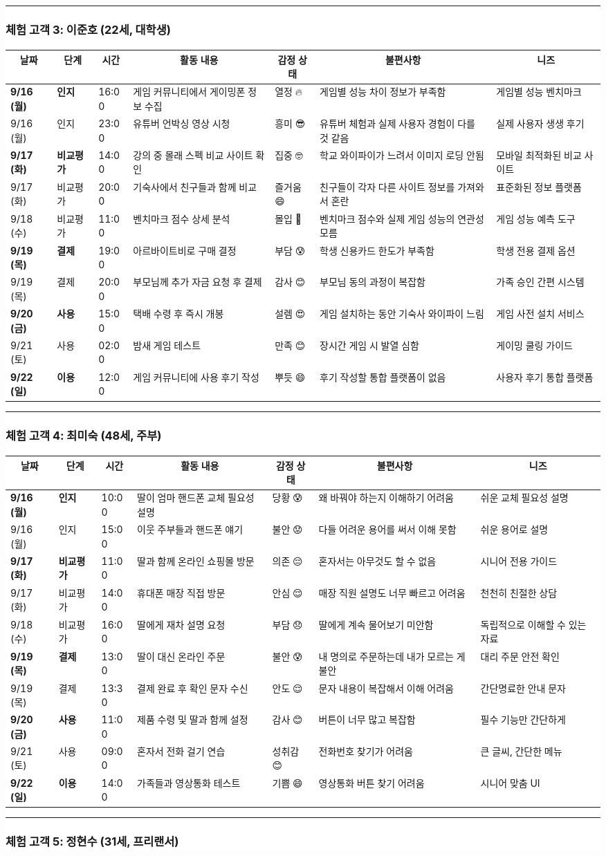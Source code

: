 
---

### 체험 고객 3: 이준호 (22세, 대학생)

| 날짜 | 단계 | 시간 | 활동 내용 | 감정 상태 | 불편사항 | 니즈 |
|------|------|------|-----------|----------|----------|-----|
| **9/16 (월)** | **인지** | 16:00 | 게임 커뮤니티에서 게이밍폰 정보 수집 | 열정 🔥 | 게임별 성능 차이 정보가 부족함 | 게임별 성능 벤치마크 |
| 9/16 (월) | 인지 | 23:00 | 유튜버 언박싱 영상 시청 | 흥미 😎 | 유튜버 체험과 실제 사용자 경험이 다를 것 같음 | 실제 사용자 생생 후기 |
| **9/17 (화)** | **비교평가** | 14:00 | 강의 중 몰래 스펙 비교 사이트 확인 | 집중 🤓 | 학교 와이파이가 느려서 이미지 로딩 안됨 | 모바일 최적화된 비교 사이트 |
| 9/17 (화) | 비교평가 | 20:00 | 기숙사에서 친구들과 함께 비교 | 즐거움 😄 | 친구들이 각자 다른 사이트 정보를 가져와서 혼란 | 표준화된 정보 플랫폼 |
| 9/18 (수) | 비교평가 | 11:00 | 벤치마크 점수 상세 분석 | 몰입 🤔 | 벤치마크 점수와 실제 게임 성능의 연관성 모름 | 게임 성능 예측 도구 |
| **9/19 (목)** | **결제** | 19:00 | 아르바이트비로 구매 결정 | 부담 😰 | 학생 신용카드 한도가 부족함 | 학생 전용 결제 옵션 |
| 9/19 (목) | 결제 | 20:00 | 부모님께 추가 자금 요청 후 결제 | 감사 😊 | 부모님 동의 과정이 복잡함 | 가족 승인 간편 시스템 |
| **9/20 (금)** | **사용** | 15:00 | 택배 수령 후 즉시 개봉 | 설렘 😍 | 게임 설치하는 동안 기숙사 와이파이 느림 | 게임 사전 설치 서비스 |
| 9/21 (토) | 사용 | 02:00 | 밤새 게임 테스트 | 만족 😊 | 장시간 게임 시 발열 심함 | 게이밍 쿨링 가이드 |
| **9/22 (일)** | **이용** | 12:00 | 게임 커뮤니티에 사용 후기 작성 | 뿌듯 😄 | 후기 작성할 통합 플랫폼이 없음 | 사용자 후기 통합 플랫폼 |

---

### 체험 고객 4: 최미숙 (48세, 주부)

| 날짜 | 단계 | 시간 | 활동 내용 | 감정 상태 | 불편사항 | 니즈 |
|------|------|------|-----------|----------|----------|-----|
| **9/16 (월)** | **인지** | 10:00 | 딸이 엄마 핸드폰 교체 필요성 설명 | 당황 😰 | 왜 바꿔야 하는지 이해하기 어려움 | 쉬운 교체 필요성 설명 |
| 9/16 (월) | 인지 | 15:00 | 이웃 주부들과 핸드폰 얘기 | 불안 😟 | 다들 어려운 용어를 써서 이해 못함 | 쉬운 용어로 설명 |
| **9/17 (화)** | **비교평가** | 11:00 | 딸과 함께 온라인 쇼핑몰 방문 | 의존 😔 | 혼자서는 아무것도 할 수 없음 | 시니어 전용 가이드 |
| 9/17 (화) | 비교평가 | 14:00 | 휴대폰 매장 직접 방문 | 안심 😌 | 매장 직원 설명도 너무 빠르고 어려움 | 천천히 친절한 상담 |
| 9/18 (수) | 비교평가 | 16:00 | 딸에게 재차 설명 요청 | 부담 😞 | 딸에게 계속 물어보기 미안함 | 독립적으로 이해할 수 있는 자료 |
| **9/19 (목)** | **결제** | 13:00 | 딸이 대신 온라인 주문 | 불안 😰 | 내 명의로 주문하는데 내가 모르는 게 불안 | 대리 주문 안전 확인 |
| 9/19 (목) | 결제 | 13:30 | 결제 완료 후 확인 문자 수신 | 안도 😌 | 문자 내용이 복잡해서 이해 어려움 | 간단명료한 안내 문자 |
| **9/20 (금)** | **사용** | 11:00 | 제품 수령 및 딸과 함께 설정 | 감사 😊 | 버튼이 너무 많고 복잡함 | 필수 기능만 간단하게 |
| 9/21 (토) | 사용 | 09:00 | 혼자서 전화 걸기 연습 | 성취감 😊 | 전화번호 찾기가 어려움 | 큰 글씨, 간단한 메뉴 |
| **9/22 (일)** | **이용** | 14:00 | 가족들과 영상통화 테스트 | 기쁨 😄 | 영상통화 버튼 찾기 어려움 | 시니어 맞춤 UI |

---

### 체험 고객 5: 정현수 (31세, 프리랜서)
